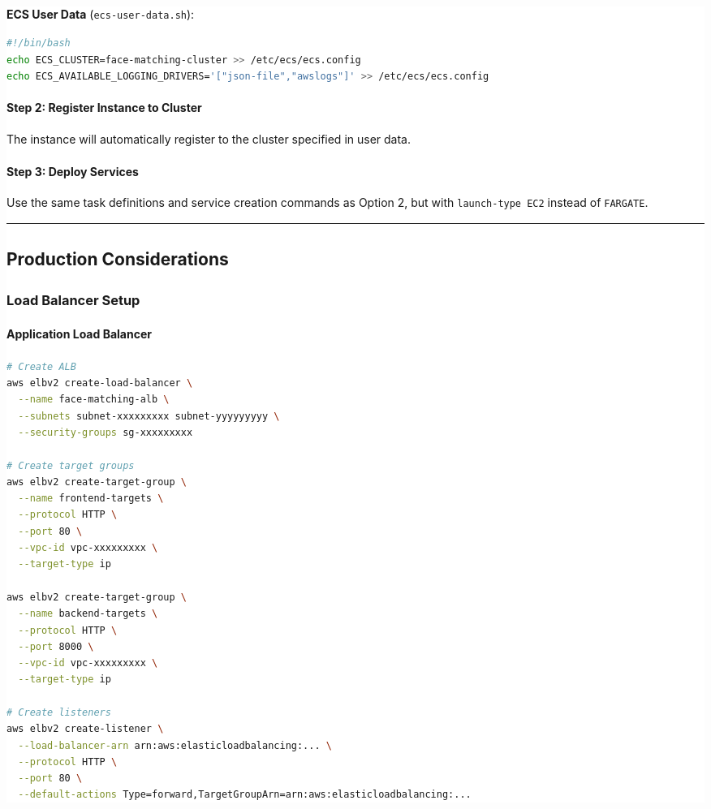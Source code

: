**ECS User Data** (`ecs-user-data.sh`):
```bash
#!/bin/bash
echo ECS_CLUSTER=face-matching-cluster >> /etc/ecs/ecs.config
echo ECS_AVAILABLE_LOGGING_DRIVERS='["json-file","awslogs"]' >> /etc/ecs/ecs.config
```

#### Step 2: Register Instance to Cluster

The instance will automatically register to the cluster specified in user data.

#### Step 3: Deploy Services

Use the same task definitions and service creation commands as Option 2, but with `launch-type EC2` instead of `FARGATE`.

---

## Production Considerations

### Load Balancer Setup

#### Application Load Balancer

```bash
# Create ALB
aws elbv2 create-load-balancer \
  --name face-matching-alb \
  --subnets subnet-xxxxxxxxx subnet-yyyyyyyyy \
  --security-groups sg-xxxxxxxxx

# Create target groups
aws elbv2 create-target-group \
  --name frontend-targets \
  --protocol HTTP \
  --port 80 \
  --vpc-id vpc-xxxxxxxxx \
  --target-type ip

aws elbv2 create-target-group \
  --name backend-targets \
  --protocol HTTP \
  --port 8000 \
  --vpc-id vpc-xxxxxxxxx \
  --target-type ip

# Create listeners
aws elbv2 create-listener \
  --load-balancer-arn arn:aws:elasticloadbalancing:... \
  --protocol HTTP \
  --port 80 \
  --default-actions Type=forward,TargetGroupArn=arn:aws:elasticloadbalancing:...
```
